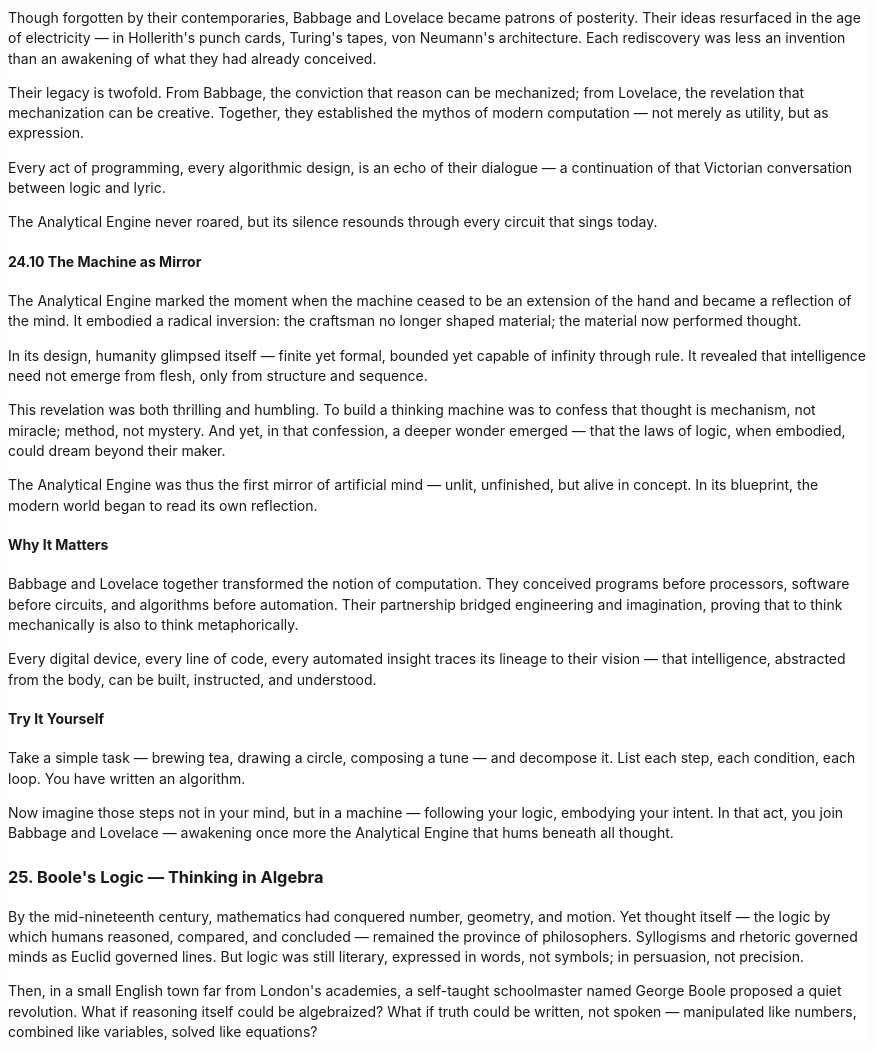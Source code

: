 Though forgotten by their contemporaries, Babbage and Lovelace became patrons of posterity. Their ideas resurfaced in the age of electricity — in Hollerith's punch cards, Turing's tapes, von Neumann's architecture. Each rediscovery was less an invention than an awakening of what they had already conceived.

Their legacy is twofold. From Babbage, the conviction that reason can be mechanized; from Lovelace, the revelation that mechanization can be creative. Together, they established the mythos of modern computation — not merely as utility, but as expression.

Every act of programming, every algorithmic design, is an echo of their dialogue — a continuation of that Victorian conversation between logic and lyric.

The Analytical Engine never roared, but its silence resounds through every circuit that sings today.

#### 24.10 The Machine as Mirror

The Analytical Engine marked the moment when the machine ceased to be an extension of the hand and became a reflection of the mind. It embodied a radical inversion: the craftsman no longer shaped material; the material now performed thought.

In its design, humanity glimpsed itself — finite yet formal, bounded yet capable of infinity through rule. It revealed that intelligence need not emerge from flesh, only from structure and sequence.

This revelation was both thrilling and humbling. To build a thinking machine was to confess that thought is mechanism, not miracle; method, not mystery. And yet, in that confession, a deeper wonder emerged — that the laws of logic, when embodied, could dream beyond their maker.

The Analytical Engine was thus the first mirror of artificial mind — unlit, unfinished, but alive in concept. In its blueprint, the modern world began to read its own reflection.

#### Why It Matters

Babbage and Lovelace together transformed the notion of computation. They conceived programs before processors, software before circuits, and algorithms before automation. Their partnership bridged engineering and imagination, proving that to think mechanically is also to think metaphorically.

Every digital device, every line of code, every automated insight traces its lineage to their vision — that intelligence, abstracted from the body, can be built, instructed, and understood.

#### Try It Yourself

Take a simple task — brewing tea, drawing a circle, composing a tune — and decompose it. List each step, each condition, each loop. You have written an algorithm.

Now imagine those steps not in your mind, but in a machine — following your logic, embodying your intent. In that act, you join Babbage and Lovelace — awakening once more the Analytical Engine that hums beneath all thought.

### 25. Boole's Logic — Thinking in Algebra

By the mid-nineteenth century, mathematics had conquered number, geometry, and motion. Yet thought itself — the logic by which humans reasoned, compared, and concluded — remained the province of philosophers. Syllogisms and rhetoric governed minds as Euclid governed lines. But logic was still literary, expressed in words, not symbols; in persuasion, not precision.

Then, in a small English town far from London's academies, a self-taught schoolmaster named George Boole proposed a quiet revolution. What if reasoning itself could be algebraized? What if truth could be written, not spoken — manipulated like numbers, combined like variables, solved like equations?
